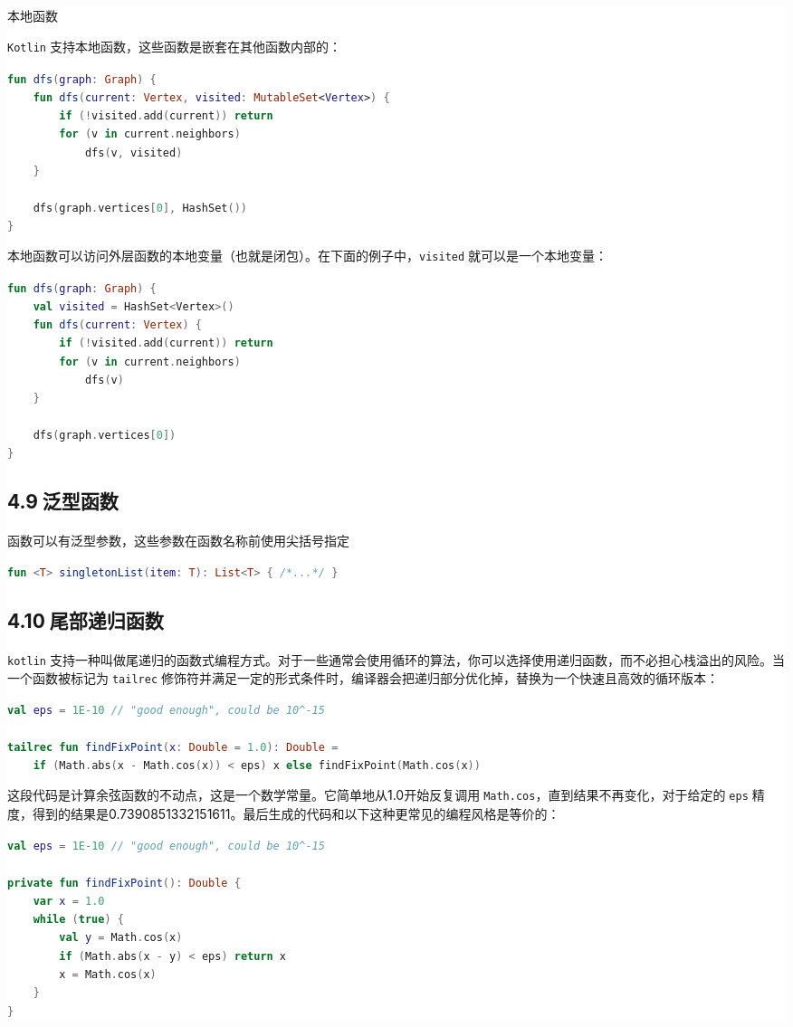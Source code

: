 本地函数

`Kotlin` 支持本地函数，这些函数是嵌套在其他函数内部的：

```kotlin
fun dfs(graph: Graph) {
    fun dfs(current: Vertex, visited: MutableSet<Vertex>) {
        if (!visited.add(current)) return
        for (v in current.neighbors)
            dfs(v, visited)
    }

    dfs(graph.vertices[0], HashSet())
}
```

本地函数可以访问外层函数的本地变量（也就是闭包）。在下面的例子中，`visited` 就可以是一个本地变量：

```kotlin
fun dfs(graph: Graph) {
    val visited = HashSet<Vertex>()
    fun dfs(current: Vertex) {
        if (!visited.add(current)) return
        for (v in current.neighbors)
            dfs(v)
    }

    dfs(graph.vertices[0])
}
```

## 4.9 泛型函数

函数可以有泛型参数，这些参数在函数名称前使用尖括号指定

```kotlin
fun <T> singletonList(item: T): List<T> { /*...*/ }
```

## 4.10 尾部递归函数

`kotlin` 支持一种叫做尾递归的函数式编程方式。对于一些通常会使用循环的算法，你可以选择使用递归函数，而不必担心栈溢出的风险。当一个函数被标记为 `tailrec` 修饰符并满足一定的形式条件时，编译器会把递归部分优化掉，替换为一个快速且高效的循环版本：

```kotlin
val eps = 1E-10 // "good enough", could be 10^-15

tailrec fun findFixPoint(x: Double = 1.0): Double =
    if (Math.abs(x - Math.cos(x)) < eps) x else findFixPoint(Math.cos(x))
```

这段代码是计算余弦函数的不动点，这是一个数学常量。它简单地从1.0开始反复调用 `Math.cos`，直到结果不再变化，对于给定的 `eps` 精度，得到的结果是0.7390851332151611。最后生成的代码和以下这种更常见的编程风格是等价的：

```kotlin
val eps = 1E-10 // "good enough", could be 10^-15

private fun findFixPoint(): Double {
    var x = 1.0
    while (true) {
        val y = Math.cos(x)
        if (Math.abs(x - y) < eps) return x
        x = Math.cos(x)
    }
}
```
